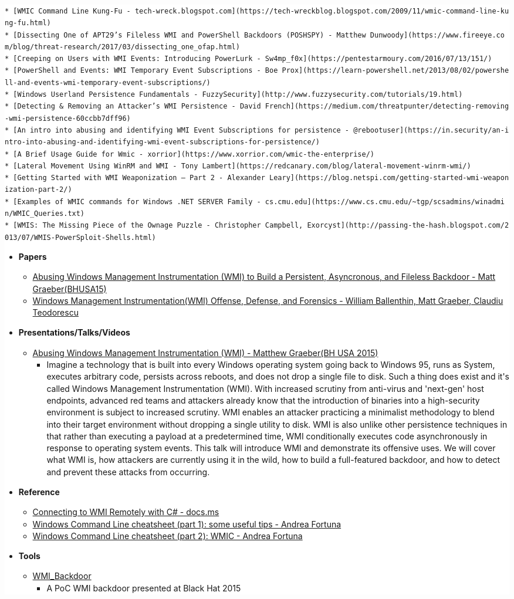     * [WMIC Command Line Kung-Fu - tech-wreck.blogspot.com](https://tech-wreckblog.blogspot.com/2009/11/wmic-command-line-kung-fu.html)
    * [Dissecting One of APT29’s Fileless WMI and PowerShell Backdoors (POSHSPY) - Matthew Dunwoody](https://www.fireeye.com/blog/threat-research/2017/03/dissecting_one_ofap.html)
    * [Creeping on Users with WMI Events: Introducing PowerLurk - Sw4mp_f0x](https://pentestarmoury.com/2016/07/13/151/)
    * [PowerShell and Events: WMI Temporary Event Subscriptions - Boe Prox](https://learn-powershell.net/2013/08/02/powershell-and-events-wmi-temporary-event-subscriptions/)
    * [Windows Userland Persistence Fundamentals - FuzzySecurity](http://www.fuzzysecurity.com/tutorials/19.html)
    * [Detecting & Removing an Attacker’s WMI Persistence - David French](https://medium.com/threatpunter/detecting-removing-wmi-persistence-60ccbb7dff96)
    * [An intro into abusing and identifying WMI Event Subscriptions for persistence - @rebootuser](https://in.security/an-intro-into-abusing-and-identifying-wmi-event-subscriptions-for-persistence/)
    * [A Brief Usage Guide for Wmic - xorrior](https://www.xorrior.com/wmic-the-enterprise/)
    * [Lateral Movement Using WinRM and WMI - Tony Lambert](https://redcanary.com/blog/lateral-movement-winrm-wmi/)
    * [Getting Started with WMI Weaponization – Part 2 - Alexander Leary](https://blog.netspi.com/getting-started-wmi-weaponization-part-2/)
    * [Examples of WMIC commands for Windows .NET SERVER Family - cs.cmu.edu](https://www.cs.cmu.edu/~tgp/scsadmins/winadmin/WMIC_Queries.txt)
    * [WMIS: The Missing Piece of the Ownage Puzzle - Christopher Campbell, Exorcyst](http://passing-the-hash.blogspot.com/2013/07/WMIS-PowerSploit-Shells.html)
* **Papers**
    * [Abusing Windows Management Instrumentation (WMI) to Build a Persistent, Asyncronous, and Fileless Backdoor - Matt Graeber(BHUSA15)](https://www.blackhat.com/docs/us-15/materials/us-15-Graeber-Abusing-Windows-Management-Instrumentation-WMI-To-Build-A-Persistent%20Asynchronous-And-Fileless-Backdoor-wp.pdf)
    * [Windows Management Instrumentation(WMI) Offense, Defense, and Forensics - William Ballenthin, Matt Graeber, Claudiu Teodorescu](https://www.fireeye.com/content/dam/fireeye-www/global/en/current-threats/pdfs/wp-windows-management-instrumentation.pdf)
* **Presentations/Talks/Videos**
    * [Abusing Windows Management Instrumentation (WMI) - Matthew Graeber(BH USA 2015)](https://www.youtube.com/watch?v=0SjMgnGwpq8)
        * Imagine a technology that is built into every Windows operating system going back to Windows 95, runs as System, executes arbitrary code, persists across reboots, and does not drop a single file to disk. Such a thing does exist and it's called Windows Management Instrumentation (WMI). With increased scrutiny from anti-virus and 'next-gen' host endpoints, advanced red teams and attackers already know that the introduction of binaries into a high-security environment is subject to increased scrutiny. WMI enables an attacker practicing a minimalist methodology to blend into their target environment without dropping a single utility to disk. WMI is also unlike other persistence techniques in that rather than executing a payload at a predetermined time, WMI conditionally executes code asynchronously in response to operating system events. This talk will introduce WMI and demonstrate its offensive uses. We will cover what WMI is, how attackers are currently using it in the wild, how to build a full-featured backdoor, and how to detect and prevent these attacks from occurring.

* **Reference**
    * [Connecting to WMI Remotely with C# - docs.ms](https://docs.microsoft.com/en-us/windows/desktop/wmisdk/connecting-to-wmi-remotely-with-c-)
    * [Windows Command Line cheatsheet (part 1): some useful tips - Andrea Fortuna](https://www.andreafortuna.org/2017/08/03/windows-command-line-cheatsheet-part-1-some-useful-tips/)
    * [Windows Command Line cheatsheet (part 2): WMIC - Andrea Fortuna](https://www.andreafortuna.org/2017/08/09/windows-command-line-cheatsheet-part-2-wmic/)
* **Tools**
    * [WMI_Backdoor](https://github.com/mattifestation/WMI_Backdoor)
        * A PoC WMI backdoor presented at Black Hat 2015
